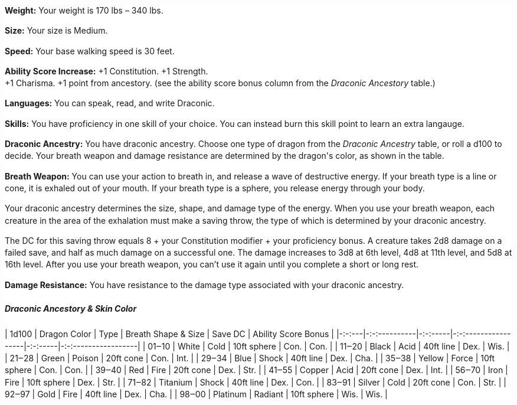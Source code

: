 **Weight:**
Your weight is 170 lbs – 340 lbs.

**Size:**
Your size is Medium.

**Speed:**
Your base walking speed is 30 feet.

**Ability Score Increase:**
+1 Constitution. +1 Strength. 
</br>+1 Charisma. +1 point from ancestory. (see the ability score bonus column from the *Draconic Ancestory* table.)

**Languages:**
You can speak, read, and write Draconic.

**Skills:**
You have proficiency in one skill of your choice. You can instead burn this skill point to learn an extra langauge.

**Draconic Ancestry:**
You have draconic ancestry. Choose one type of dragon from the *Draconic Ancestry* table, or roll a d100 to decide. Your breath weapon and damage resistance are determined by the dragon's color, as shown in the table.

**Breath Weapon:**
You can use your action to breath in, and release a wave of destructive energy. If your breath type is a line or cone, it is exhaled out of your mouth. If your breath type is a sphere, you release energy through your body. 

Your draconic ancestry determines the size, shape, and damage type of the energy. When you use your breath weapon, each creature in the area of the exhalation must make a saving throw, the type of which is determined by your draconic ancestry.

The DC for this saving throw equals 8 + your Constitution modifier + your proficiency bonus. A creature takes 2d8 damage on a failed save, and half as much damage on a successful one. The damage increases to 3d8 at 6th level, 4d8 at 11th level, and 5d8 at 16th level. After you use your breath weapon, you can’t use it again until you complete a short or long rest.

**Damage Resistance:**
You have resistance to the damage type associated with your draconic ancestry.

##### Draconic Ancestory & Skin Color
| 1d100 | Dragon Color | Type    | Breath Shape & Size | Save DC | Ability Score Bonus |
|-:-:---|-:-:----------|-:-:-----|-:-:-----------------|-:-:-----|-:-:-----------------|
| 01‒10 | White        | Cold    | 10ft sphere         | Con.    | Con.                |
| 11‒20 | Black        | Acid    | 40ft line           | Dex.    | Wis.                |
| 21‒28 | Green        | Poison  | 20ft cone           | Con.    | Int.                |
| 29‒34 | Blue         | Shock   | 40ft line           | Dex.    | Cha.                |
| 35‒38 | Yellow       | Force   | 10ft sphere         | Con.    | Con.                |
| 39‒40 | Red          | Fire    | 20ft cone           | Dex.    | Str.                |
| 41‒55 | Copper       | Acid    | 20ft cone           | Dex.    | Int.                |
| 56‒70 | Iron         | Fire    | 10ft sphere         | Dex.    | Str.                |
| 71‒82 | Titanium     | Shock   | 40ft line           | Dex.    | Con.                |
| 83‒91 | Silver       | Cold    | 20ft cone           | Con.    | Str.                |
| 92‒97 | Gold         | Fire    | 40ft line           | Dex.    | Cha.                |
| 98‒00 | Platinum     | Radiant | 10ft sphere         | Wis.    | Wis.                |
